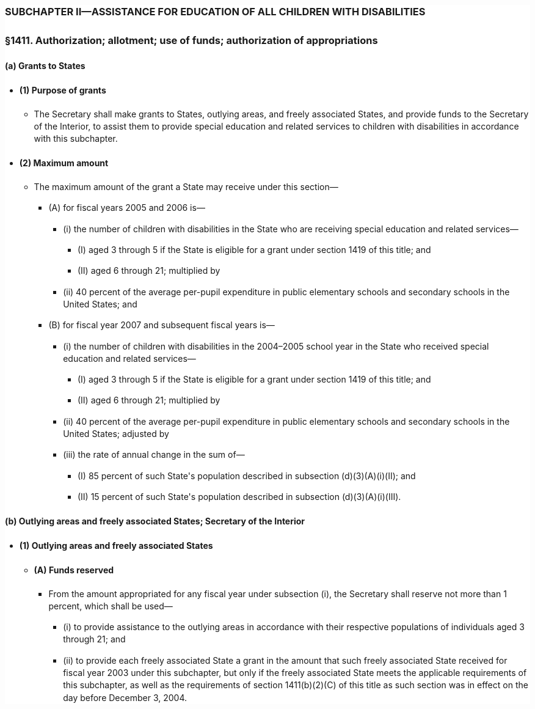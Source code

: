 ### SUBCHAPTER II—ASSISTANCE FOR EDUCATION OF ALL CHILDREN WITH DISABILITIES

### §1411. Authorization; allotment; use of funds; authorization of appropriations
#### (a) Grants to States
* #### (1) Purpose of grants
  * The Secretary shall make grants to States, outlying areas, and freely associated States, and provide funds to the Secretary of the Interior, to assist them to provide special education and related services to children with disabilities in accordance with this subchapter.

* #### (2) Maximum amount
  * The maximum amount of the grant a State may receive under this section—

    * (A) for fiscal years 2005 and 2006 is—

      * (i) the number of children with disabilities in the State who are receiving special education and related services—

        * (I) aged 3 through 5 if the State is eligible for a grant under section 1419 of this title; and

        * (II) aged 6 through 21; multiplied by


      * (ii) 40 percent of the average per-pupil expenditure in public elementary schools and secondary schools in the United States; and


    * (B) for fiscal year 2007 and subsequent fiscal years is—

      * (i) the number of children with disabilities in the 2004–2005 school year in the State who received special education and related services—

        * (I) aged 3 through 5 if the State is eligible for a grant under section 1419 of this title; and

        * (II) aged 6 through 21; multiplied by


      * (ii) 40 percent of the average per-pupil expenditure in public elementary schools and secondary schools in the United States; adjusted by

      * (iii) the rate of annual change in the sum of—

        * (I) 85 percent of such State's population described in subsection (d)(3)(A)(i)(II); and

        * (II) 15 percent of such State's population described in subsection (d)(3)(A)(i)(III).

#### (b) Outlying areas and freely associated States; Secretary of the Interior
* #### (1) Outlying areas and freely associated States
  * #### (A) Funds reserved
    * From the amount appropriated for any fiscal year under subsection (i), the Secretary shall reserve not more than 1 percent, which shall be used—

      * (i) to provide assistance to the outlying areas in accordance with their respective populations of individuals aged 3 through 21; and

      * (ii) to provide each freely associated State a grant in the amount that such freely associated State received for fiscal year 2003 under this subchapter, but only if the freely associated State meets the applicable requirements of this subchapter, as well as the requirements of section 1411(b)(2)(C) of this title as such section was in effect on the day before December 3, 2004.

